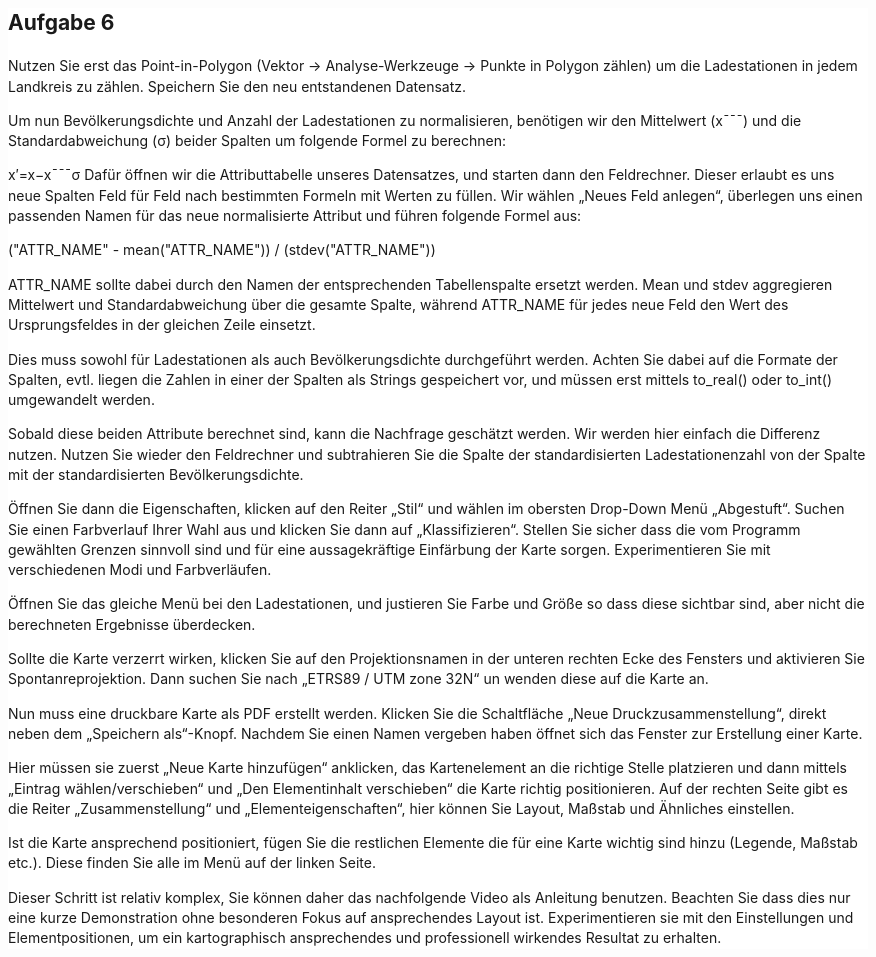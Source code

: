 

## Aufgabe 6


Nutzen Sie erst das Point-in-Polygon (Vektor -> Analyse-Werkzeuge -> Punkte in Polygon zählen) um die Ladestationen in jedem Landkreis zu zählen. Speichern Sie den neu entstandenen Datensatz.

Um nun Bevölkerungsdichte und Anzahl der Ladestationen zu normalisieren, benötigen wir den Mittelwert (x¯¯¯) und die Standardabweichung (σ) beider Spalten um folgende Formel zu berechnen:

x′=x−x¯¯¯σ
Dafür öffnen wir die Attributtabelle unseres Datensatzes, und starten dann den Feldrechner. Dieser erlaubt es uns neue Spalten Feld für Feld nach bestimmten Formeln mit Werten zu füllen. Wir wählen „Neues Feld anlegen“, überlegen uns einen passenden Namen für das neue normalisierte Attribut und führen folgende Formel aus:

("ATTR_NAME" - mean("ATTR_NAME")) / (stdev("ATTR_NAME"))

ATTR_NAME sollte dabei durch den Namen der entsprechenden Tabellenspalte ersetzt werden. Mean und stdev aggregieren Mittelwert und Standardabweichung über die gesamte Spalte, während ATTR_NAME für jedes neue Feld den Wert des Ursprungsfeldes in der gleichen Zeile einsetzt.

Dies muss sowohl für Ladestationen als auch Bevölkerungsdichte durchgeführt werden. Achten Sie dabei auf die Formate der Spalten, evtl. liegen die Zahlen in einer der Spalten als Strings gespeichert vor, und müssen erst mittels to_real() oder to_int() umgewandelt werden.

Sobald diese beiden Attribute berechnet sind, kann die Nachfrage geschätzt werden. Wir werden hier einfach die Differenz nutzen. Nutzen Sie wieder den Feldrechner und subtrahieren Sie die Spalte der standardisierten Ladestationenzahl von der Spalte mit der standardisierten Bevölkerungsdichte.

Öffnen Sie dann die Eigenschaften, klicken auf den Reiter „Stil“ und wählen im obersten Drop-Down Menü „Abgestuft“. Suchen Sie einen Farbverlauf Ihrer Wahl aus und klicken Sie dann auf „Klassifizieren“. Stellen Sie sicher dass die vom Programm gewählten Grenzen sinnvoll sind und für eine aussagekräftige Einfärbung der Karte sorgen. Experimentieren Sie mit verschiedenen Modi und Farbverläufen.



Öffnen Sie das gleiche Menü bei den Ladestationen, und justieren Sie Farbe und Größe so dass diese sichtbar sind, aber nicht die berechneten Ergebnisse überdecken.

Sollte die Karte verzerrt wirken, klicken Sie auf den Projektionsnamen in der unteren rechten Ecke des Fensters und aktivieren Sie Spontanreprojektion. Dann suchen Sie nach „ETRS89 / UTM zone 32N“ un wenden diese auf die Karte an.

Nun muss eine druckbare Karte als PDF erstellt werden. Klicken Sie die Schaltfläche „Neue Druckzusammenstellung“, direkt neben dem „Speichern als“-Knopf. Nachdem Sie einen Namen vergeben haben öffnet sich das Fenster zur Erstellung einer Karte.

Hier müssen sie zuerst „Neue Karte hinzufügen“ anklicken, das Kartenelement an die richtige Stelle platzieren und dann mittels „Eintrag wählen/verschieben“ und „Den Elementinhalt verschieben“ die Karte richtig positionieren. Auf der rechten Seite gibt es die Reiter „Zusammenstellung“ und „Elementeigenschaften“, hier können Sie Layout, Maßstab und Ähnliches einstellen.

Ist die Karte ansprechend positioniert, fügen Sie die restlichen Elemente die für eine Karte wichtig sind hinzu (Legende, Maßstab etc.). Diese finden Sie alle im Menü auf der linken Seite.

Dieser Schritt ist relativ komplex, Sie können daher das nachfolgende Video als Anleitung benutzen. Beachten Sie dass dies nur eine kurze Demonstration ohne besonderen Fokus auf ansprechendes Layout ist. Experimentieren sie mit den Einstellungen und Elementpositionen, um ein kartographisch ansprechendes und professionell wirkendes Resultat zu erhalten.
